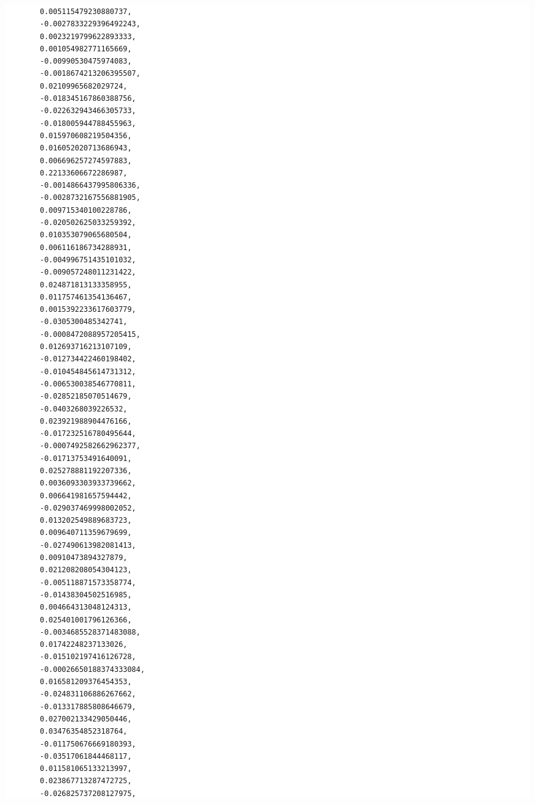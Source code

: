             0.005115479230880737,
            -0.0027833229396492243,
            0.0023219799622893333,
            0.001054982771165669,
            -0.00990530475974083,
            -0.0018674213206395507,
            0.02109965682029724,
            -0.018345167860388756,
            -0.022632943466305733,
            -0.018005944788455963,
            0.015970608219504356,
            0.016052020713686943,
            0.006696257274597883,
            0.22133606672286987,
            -0.0014866437995806336,
            -0.0028732167556881905,
            0.009715340100228786,
            -0.020502625033259392,
            0.010353079065680504,
            0.006116186734288931,
            -0.004996751435101032,
            -0.009057248011231422,
            0.024871813133358955,
            0.011757461354136467,
            0.0015392233617603779,
            -0.0305300485342741,
            -0.0008472088957205415,
            0.012693716213107109,
            -0.012734422460198402,
            -0.010454845614731312,
            -0.006530038546770811,
            -0.02852185070514679,
            -0.0403268039226532,
            0.023921988904476166,
            -0.017232516780495644,
            -0.0007492582662962377,
            -0.01713753491640091,
            0.025278881192207336,
            0.0036093303933739662,
            0.006641981657594442,
            -0.029037469998002052,
            0.013202549889683723,
            0.009640711359679699,
            -0.027490613982081413,
            0.00910473894327879,
            0.021208208054304123,
            -0.005118871573358774,
            -0.01438304502516985,
            0.004664313048124313,
            0.025401001796126366,
            -0.0034685528371483088,
            0.01742248237133026,
            -0.015102197416126728,
            -0.00026650188374333084,
            0.016581209376454353,
            -0.024831106886267662,
            -0.013317885808646679,
            0.027002133429050446,
            0.03476354852318764,
            -0.011750676669180393,
            -0.03517061844468117,
            0.011581065133213997,
            0.023867713287472725,
            -0.026825737208127975,
